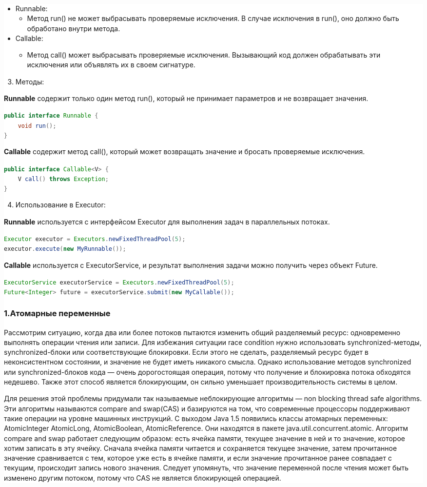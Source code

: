 * Runnable:
  * Метод run() не может выбрасывать проверяемые исключения. В случае исключения в run(), оно должно быть обработано внутри метода.
* Callable<V>:
  * Метод call() может выбрасывать проверяемые исключения. Вызывающий код должен обрабатывать эти исключения или объявлять их в своем сигнатуре.

3. Методы:

**Runnable** содержит только один метод run(), который не принимает параметров и не возвращает значения.
```java
public interface Runnable {
    void run();
}
```

**Callable** содержит метод call(), который может возвращать значение и бросать проверяемые исключения.
```java
public interface Callable<V> {
    V call() throws Exception;
}
```

4. Использование в Executor:

**Runnable** используется с интерфейсом Executor для выполнения задач в параллельных потоках.
```java
Executor executor = Executors.newFixedThreadPool(5);
executor.execute(new MyRunnable());
```

**Callable** используется с ExecutorService, и результат выполнения задачи можно получить через объект Future.
```java
ExecutorService executorService = Executors.newFixedThreadPool(5);
Future<Integer> future = executorService.submit(new MyCallable());
```

### 1.Атомарные переменные

Рассмотрим ситуацию, когда два или более потоков пытаются изменить общий разделяемый ресурс: одновременно выполнять операции чтения или записи. 
Для избежания ситуации race condition нужно использовать synchronized-методы, synchronized-блоки или соответствующие блокировки. 
Если этого не сделать, разделяемый ресурс будет в неконсистентном состоянии, и значение не будет иметь никакого смысла. 
Однако использование методов synchronized или synchronized-блоков кода — очень дорогостоящая операция, потому что получение и блокировка потока обходятся недешево. 
Также этот способ является блокирующим, он сильно уменьшает производительность системы в целом.

Для решения этой проблемы придумали так называемые неблокирующие алгоритмы — non blocking thread safe algorithms. 
Эти алгоритмы называются compare and swap(CAS) и базируются на том, что современные процессоры поддерживают такие операции на уровне машинных инструкций. 
С выходом Java 1.5 появились классы атомарных переменных: AtomicInteger AtomicLong, AtomicBoolean, AtomicReference. 
Они находятся в пакете java.util.concurrent.atomic. Алгоритм compare and swap работает следующим образом: есть ячейка памяти, текущее значение в ней и то значение, которое хотим записать в эту ячейку. 
Сначала ячейка памяти читается и сохраняется текущее значение, затем прочитанное значение сравнивается с тем, которое уже есть в ячейке памяти, и если значение прочитанное ранее совпадает с текущим, происходит запись нового значения. 
Следует упомянуть, что значение переменной после чтения может быть изменено другим потоком, потому что CAS не является блокирующей операцией.

